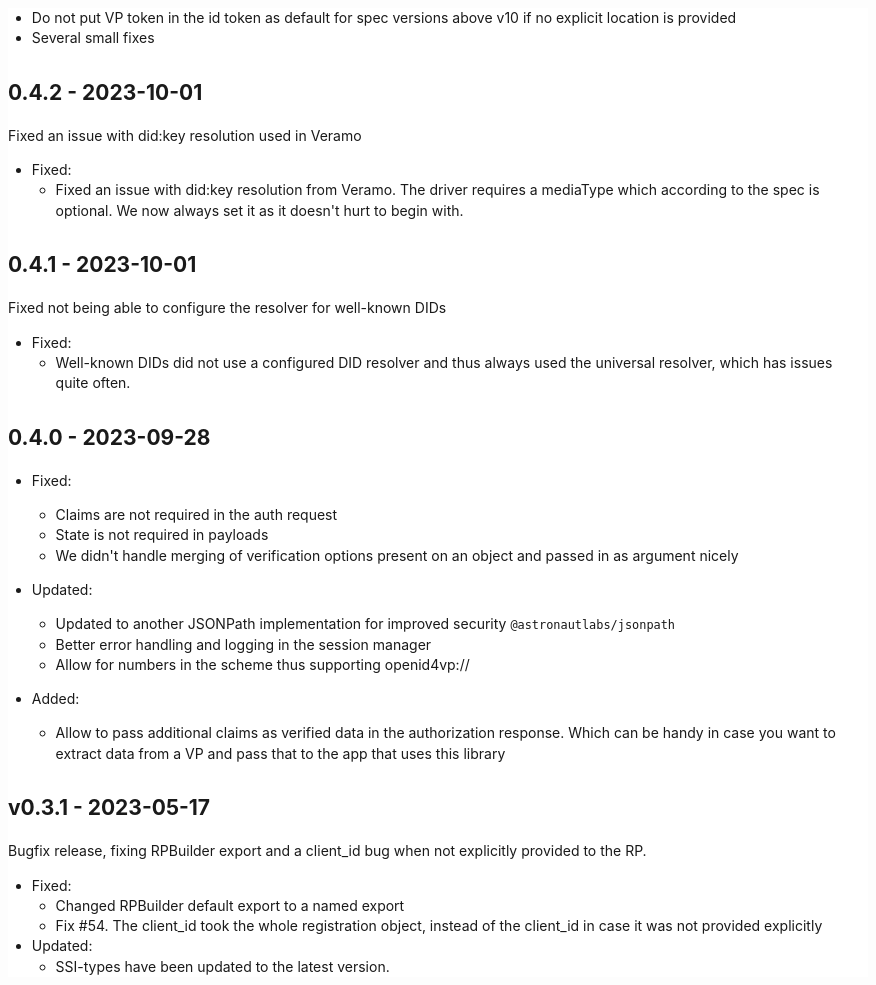   - Do not put VP token in the id token as default for spec versions above v10 if no explicit location is provided
  - Several small fixes

## 0.4.2 - 2023-10-01

Fixed an issue with did:key resolution used in Veramo

- Fixed:
  - Fixed an issue with did:key resolution from Veramo. The driver requires a mediaType which according to the spec is
    optional. We now always set it as it doesn't hurt to begin with.

## 0.4.1 - 2023-10-01

Fixed not being able to configure the resolver for well-known DIDs

- Fixed:
  - Well-known DIDs did not use a configured DID resolver and thus always used the universal resolver, which has
    issues quite often.

## 0.4.0 - 2023-09-28

- Fixed:

  - Claims are not required in the auth request
  - State is not required in payloads
  - We didn't handle merging of verification options present on an object and passed in as argument nicely

- Updated:

  - Updated to another JSONPath implementation for improved security `@astronautlabs/jsonpath`
  - Better error handling and logging in the session manager
  - Allow for numbers in the scheme thus supporting openid4vp://

- Added:
  - Allow to pass additional claims as verified data in the authorization response. Which can be handy in case you
    want to extract data from a VP and pass that to the app that uses this library

## v0.3.1 - 2023-05-17

Bugfix release, fixing RPBuilder export and a client_id bug when not explicitly provided to the RP.

- Fixed:
  - Changed RPBuilder default export to a named export
  - Fix #54. The client_id took the whole registration object, instead of the client_id in case it was not provided
    explicitly
- Updated:
  - SSI-types have been updated to the latest version.
